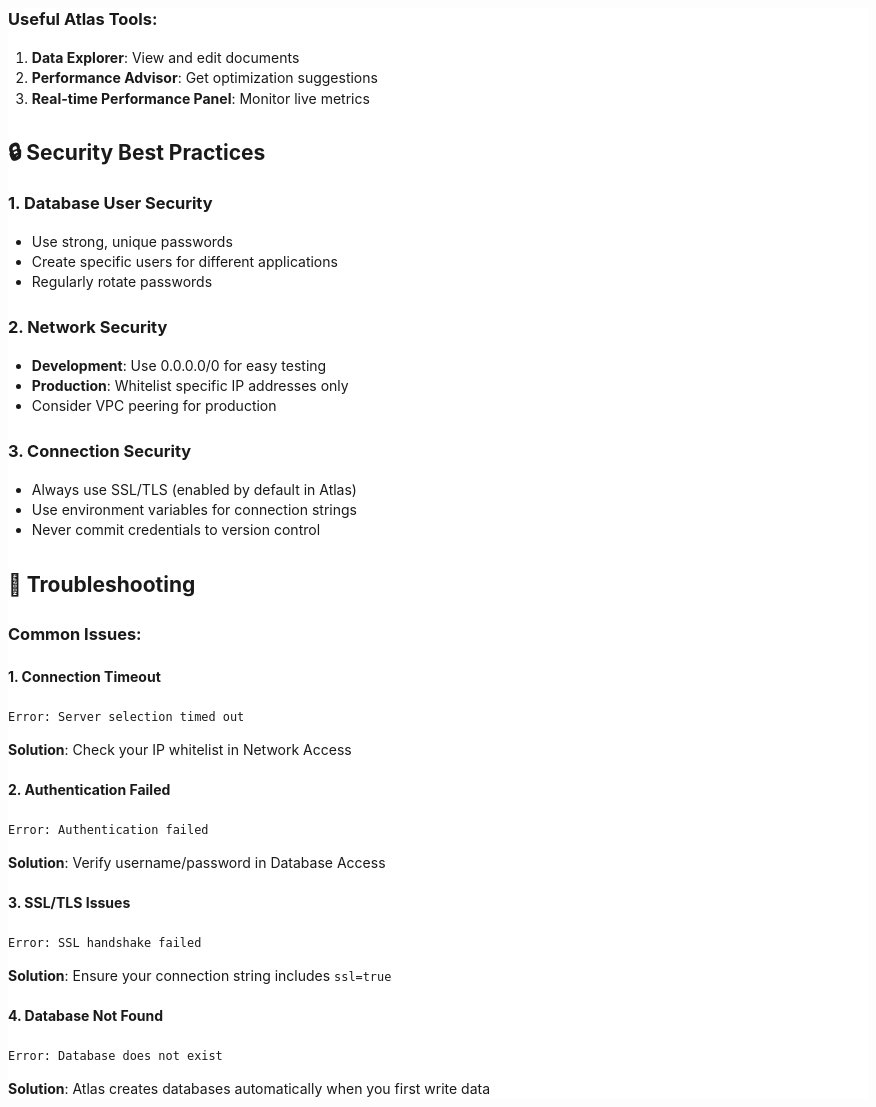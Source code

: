 ### Useful Atlas Tools:
1. **Data Explorer**: View and edit documents
2. **Performance Advisor**: Get optimization suggestions
3. **Real-time Performance Panel**: Monitor live metrics

## 🔒 Security Best Practices

### 1. Database User Security
- Use strong, unique passwords
- Create specific users for different applications
- Regularly rotate passwords

### 2. Network Security
- **Development**: Use 0.0.0.0/0 for easy testing
- **Production**: Whitelist specific IP addresses only
- Consider VPC peering for production

### 3. Connection Security
- Always use SSL/TLS (enabled by default in Atlas)
- Use environment variables for connection strings
- Never commit credentials to version control

## 🚨 Troubleshooting

### Common Issues:

#### 1. Connection Timeout
```
Error: Server selection timed out
```
**Solution**: Check your IP whitelist in Network Access

#### 2. Authentication Failed
```
Error: Authentication failed
```
**Solution**: Verify username/password in Database Access

#### 3. SSL/TLS Issues
```
Error: SSL handshake failed
```
**Solution**: Ensure your connection string includes `ssl=true`

#### 4. Database Not Found
```
Error: Database does not exist
```
**Solution**: Atlas creates databases automatically when you first write data
